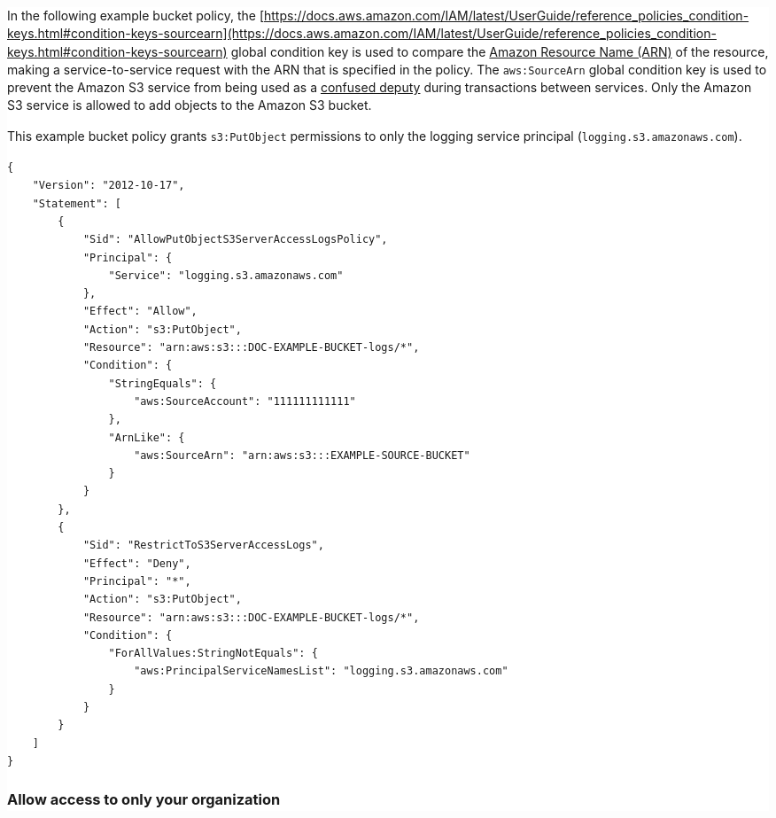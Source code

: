 In the following example bucket policy, the [https://docs.aws.amazon.com/IAM/latest/UserGuide/reference_policies_condition-keys.html#condition-keys-sourcearn](https://docs.aws.amazon.com/IAM/latest/UserGuide/reference_policies_condition-keys.html#condition-keys-sourcearn) global condition key is used to compare the [Amazon Resource Name \(ARN\)](https://docs.aws.amazon.com/IAM/latest/UserGuide/reference_identifiers.html#identifiers-arns) of the resource, making a service\-to\-service request with the ARN that is specified in the policy\. The `aws:SourceArn` global condition key is used to prevent the Amazon S3 service from being used as a [confused deputy](https://docs.aws.amazon.com/IAM/latest/UserGuide/confused-deputy.html) during transactions between services\. Only the Amazon S3 service is allowed to add objects to the Amazon S3 bucket\.

This example bucket policy grants `s3:PutObject` permissions to only the logging service principal \(`logging.s3.amazonaws.com`\)\. 

```
{
    "Version": "2012-10-17",
    "Statement": [
        {
            "Sid": "AllowPutObjectS3ServerAccessLogsPolicy",
            "Principal": {
                "Service": "logging.s3.amazonaws.com"
            },
            "Effect": "Allow",
            "Action": "s3:PutObject",
            "Resource": "arn:aws:s3:::DOC-EXAMPLE-BUCKET-logs/*",
            "Condition": {
                "StringEquals": {
                    "aws:SourceAccount": "111111111111"
                },
                "ArnLike": {
                    "aws:SourceArn": "arn:aws:s3:::EXAMPLE-SOURCE-BUCKET"
                }
            }
        },
        {
            "Sid": "RestrictToS3ServerAccessLogs",
            "Effect": "Deny",
            "Principal": "*",
            "Action": "s3:PutObject",
            "Resource": "arn:aws:s3:::DOC-EXAMPLE-BUCKET-logs/*",
            "Condition": {
                "ForAllValues:StringNotEquals": {
                    "aws:PrincipalServiceNamesList": "logging.s3.amazonaws.com"
                }
            }
        }
    ]
}
```

### Allow access to only your organization<a name="example-bucket-policies-global-condition-keys-2"></a>
